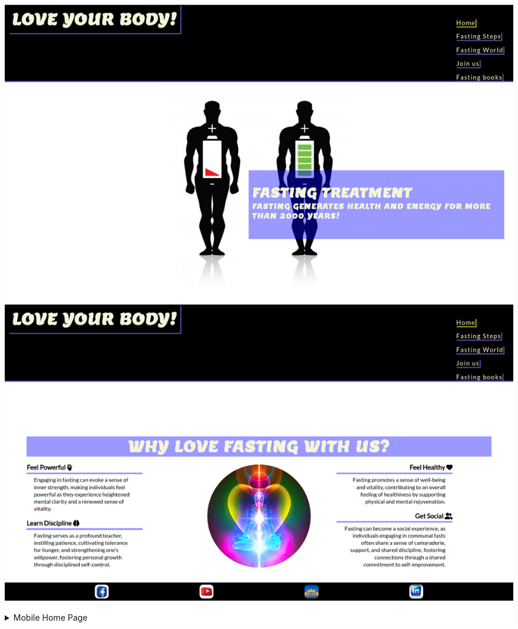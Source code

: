  ![Desktop Homepage](assets/images/readme_images/home-page1.png)
 ![Desktop Homepage](assets/images/readme_images/home-page2.png)
 <details><summary>Mobile Home Page</summary></details>

